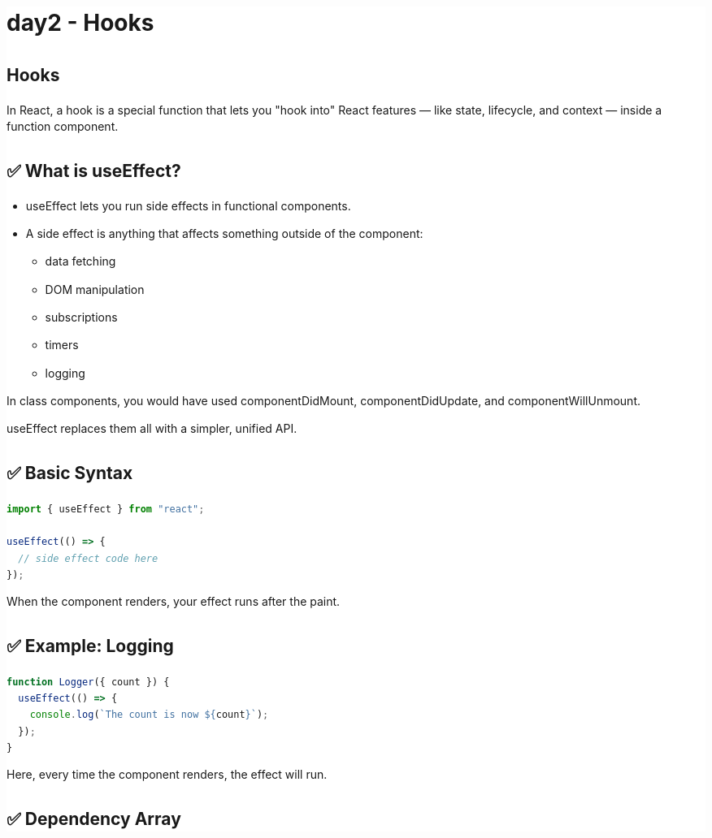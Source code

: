 # day2 - Hooks

## Hooks

In React, a hook is a special function that lets you "hook into" React features — like state, lifecycle, and context — inside a function component.

## ✅ What is useEffect?

- useEffect lets you run side effects in functional components.
- A side effect is anything that affects something outside of the component:

  - data fetching

  - DOM manipulation

  - subscriptions

  - timers

  - logging

In class components, you would have used componentDidMount, componentDidUpdate, and componentWillUnmount.

useEffect replaces them all with a simpler, unified API.

## ✅ Basic Syntax

```jsx
import { useEffect } from "react";

useEffect(() => {
  // side effect code here
});
```

When the component renders, your effect runs after the paint.

## ✅ Example: Logging

```jsx
function Logger({ count }) {
  useEffect(() => {
    console.log(`The count is now ${count}`);
  });
}
```

Here, every time the component renders, the effect will run.

## ✅ Dependency Array
